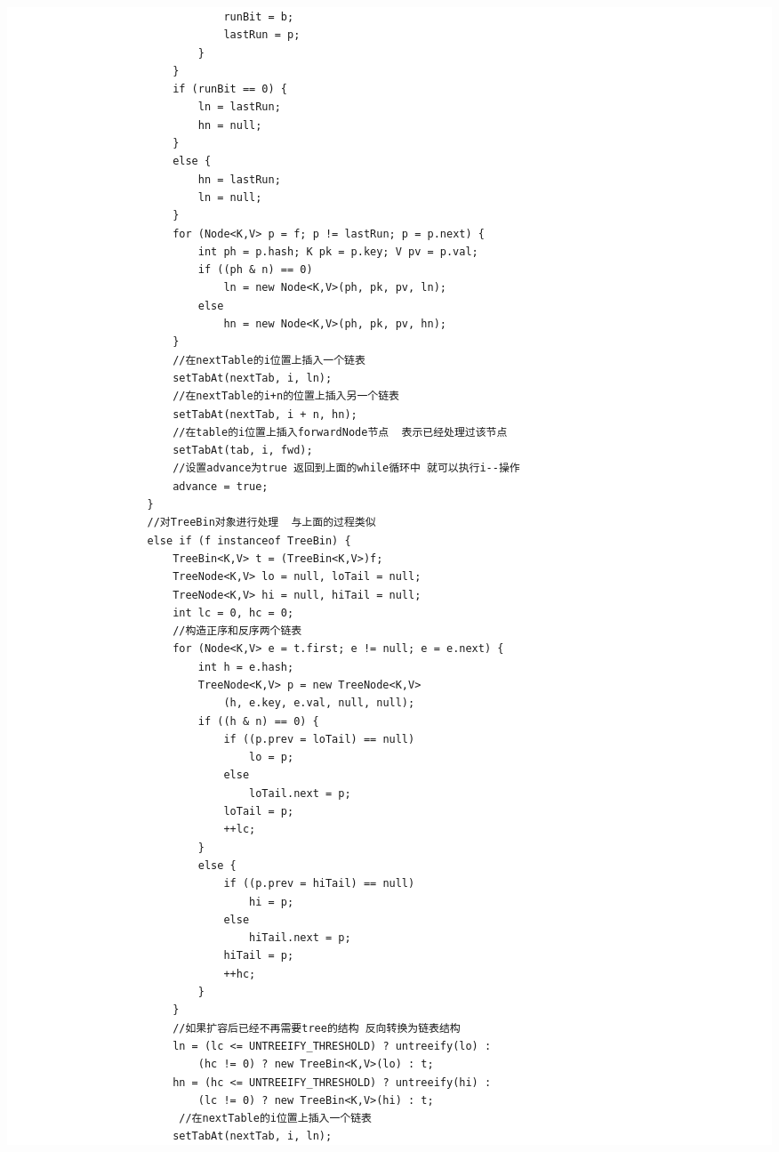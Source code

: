 ```
                                  runBit = b;
                                  lastRun = p;
                              }
                          }
                          if (runBit == 0) {
                              ln = lastRun;
                              hn = null;
                          }
                          else {
                              hn = lastRun;
                              ln = null;
                          }
                          for (Node<K,V> p = f; p != lastRun; p = p.next) {
                              int ph = p.hash; K pk = p.key; V pv = p.val;
                              if ((ph & n) == 0)
                                  ln = new Node<K,V>(ph, pk, pv, ln);
                              else
                                  hn = new Node<K,V>(ph, pk, pv, hn);
                          }
                          //在nextTable的i位置上插入一个链表
                          setTabAt(nextTab, i, ln);
                          //在nextTable的i+n的位置上插入另一个链表
                          setTabAt(nextTab, i + n, hn);
                          //在table的i位置上插入forwardNode节点  表示已经处理过该节点
                          setTabAt(tab, i, fwd);
                          //设置advance为true 返回到上面的while循环中 就可以执行i--操作
                          advance = true;
                      }
                      //对TreeBin对象进行处理  与上面的过程类似
                      else if (f instanceof TreeBin) {
                          TreeBin<K,V> t = (TreeBin<K,V>)f;
                          TreeNode<K,V> lo = null, loTail = null;
                          TreeNode<K,V> hi = null, hiTail = null;
                          int lc = 0, hc = 0;
                          //构造正序和反序两个链表
                          for (Node<K,V> e = t.first; e != null; e = e.next) {
                              int h = e.hash;
                              TreeNode<K,V> p = new TreeNode<K,V>
                                  (h, e.key, e.val, null, null);
                              if ((h & n) == 0) {
                                  if ((p.prev = loTail) == null)
                                      lo = p;
                                  else
                                      loTail.next = p;
                                  loTail = p;
                                  ++lc;
                              }
                              else {
                                  if ((p.prev = hiTail) == null)
                                      hi = p;
                                  else
                                      hiTail.next = p;
                                  hiTail = p;
                                  ++hc;
                              }
                          }
                          //如果扩容后已经不再需要tree的结构 反向转换为链表结构
                          ln = (lc <= UNTREEIFY_THRESHOLD) ? untreeify(lo) :
                              (hc != 0) ? new TreeBin<K,V>(lo) : t;
                          hn = (hc <= UNTREEIFY_THRESHOLD) ? untreeify(hi) :
                              (lc != 0) ? new TreeBin<K,V>(hi) : t;
                           //在nextTable的i位置上插入一个链表    
                          setTabAt(nextTab, i, ln);
```